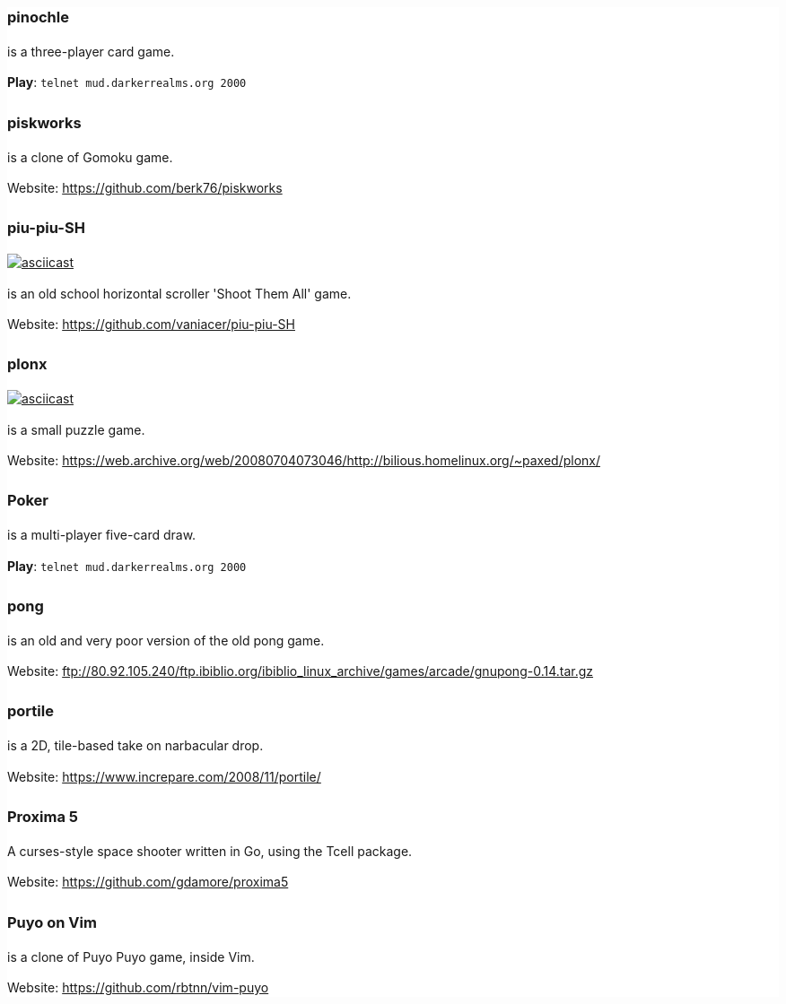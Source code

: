 ### pinochle

is a three-player card game.

**Play**: `telnet mud.darkerrealms.org 2000`

### piskworks

is a clone of Gomoku game.

Website: https://github.com/berk76/piskworks

### piu-piu-SH

[![asciicast](https://asciinema.org/a/487583.svg)](https://asciinema.org/a/487583)

is an old school horizontal scroller 'Shoot Them All' game.

Website: https://github.com/vaniacer/piu-piu-SH

### plonx

[![asciicast](https://asciinema.org/a/487041.svg)](https://asciinema.org/a/487041)

is a small puzzle game.

Website: https://web.archive.org/web/20080704073046/http://bilious.homelinux.org/~paxed/plonx/

### Poker

is a multi-player five-card draw.

**Play**: `telnet mud.darkerrealms.org 2000`

### pong

is an old and very poor version of the old pong game.

Website: ftp://80.92.105.240/ftp.ibiblio.org/ibiblio_linux_archive/games/arcade/gnupong-0.14.tar.gz

### portile

is a 2D, tile-based take on narbacular drop.

Website: https://www.increpare.com/2008/11/portile/

### Proxima 5

A curses-style space shooter written in Go, using the Tcell package.

Website: https://github.com/gdamore/proxima5

### Puyo on Vim

is a clone of Puyo Puyo game, inside Vim.

Website: https://github.com/rbtnn/vim-puyo
